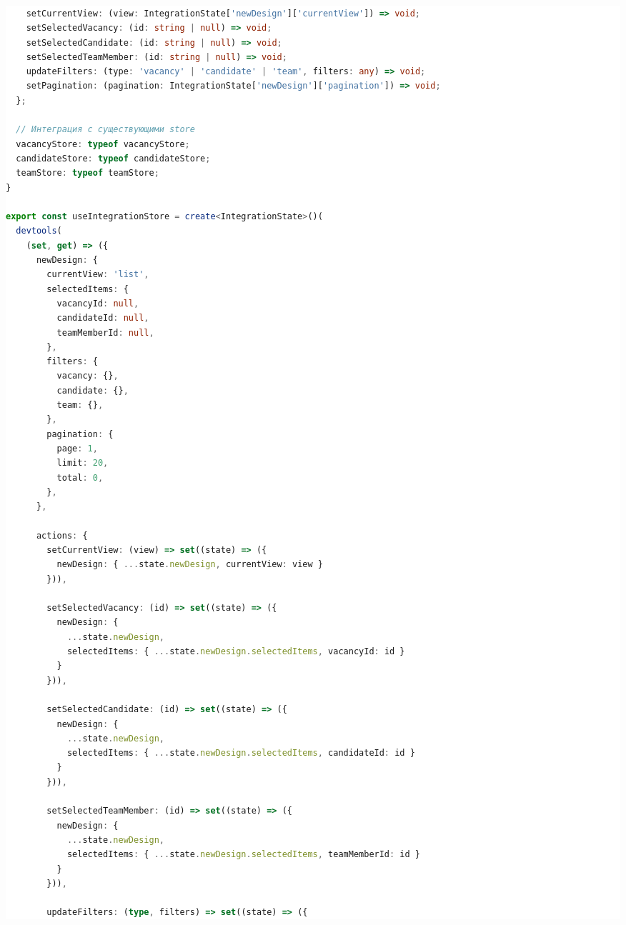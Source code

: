 ```typescript
    setCurrentView: (view: IntegrationState['newDesign']['currentView']) => void;
    setSelectedVacancy: (id: string | null) => void;
    setSelectedCandidate: (id: string | null) => void;
    setSelectedTeamMember: (id: string | null) => void;
    updateFilters: (type: 'vacancy' | 'candidate' | 'team', filters: any) => void;
    setPagination: (pagination: IntegrationState['newDesign']['pagination']) => void;
  };
  
  // Интеграция с существующими store
  vacancyStore: typeof vacancyStore;
  candidateStore: typeof candidateStore;
  teamStore: typeof teamStore;
}

export const useIntegrationStore = create<IntegrationState>()(
  devtools(
    (set, get) => ({
      newDesign: {
        currentView: 'list',
        selectedItems: {
          vacancyId: null,
          candidateId: null,
          teamMemberId: null,
        },
        filters: {
          vacancy: {},
          candidate: {},
          team: {},
        },
        pagination: {
          page: 1,
          limit: 20,
          total: 0,
        },
      },
      
      actions: {
        setCurrentView: (view) => set((state) => ({
          newDesign: { ...state.newDesign, currentView: view }
        })),
        
        setSelectedVacancy: (id) => set((state) => ({
          newDesign: {
            ...state.newDesign,
            selectedItems: { ...state.newDesign.selectedItems, vacancyId: id }
          }
        })),
        
        setSelectedCandidate: (id) => set((state) => ({
          newDesign: {
            ...state.newDesign,
            selectedItems: { ...state.newDesign.selectedItems, candidateId: id }
          }
        })),
        
        setSelectedTeamMember: (id) => set((state) => ({
          newDesign: {
            ...state.newDesign,
            selectedItems: { ...state.newDesign.selectedItems, teamMemberId: id }
          }
        })),
        
        updateFilters: (type, filters) => set((state) => ({
```